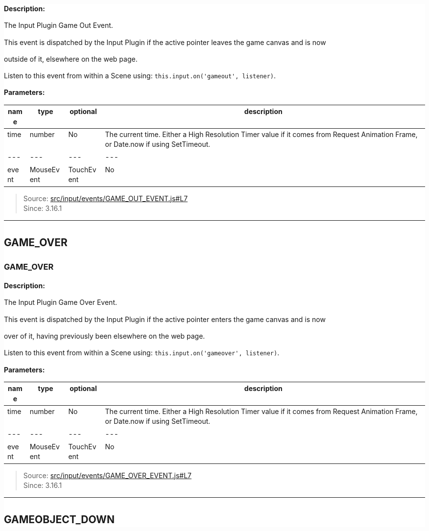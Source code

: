 **Description:**

The Input Plugin Game Out Event.

This event is dispatched by the Input Plugin if the active pointer leaves the game canvas and is now

outside of it, elsewhere on the web page.

Listen to this event from within a Scene using: `this.input.on('gameout', listener)`.

**Parameters:**

| name | type | optional | description |
| --- | --- | --- | --- |
| time | number | No | The current time. Either a High Resolution Timer value if it comes from Request Animation Frame, or Date.now if using SetTimeout. |
| --- | --- | --- | --- |
| event | MouseEvent | TouchEvent | No | The DOM Event that triggered the canvas out. |

> Source: [src/input/events/GAME\_OUT\_EVENT.js#L7](https://github.com/phaserjs/phaser/blob/v3.87.0/src/input/events/GAME_OUT_EVENT.js#L7)  
> Since: 3.16.1

---

## GAME\_OVER

### GAME\_OVER

**Description:**

The Input Plugin Game Over Event.

This event is dispatched by the Input Plugin if the active pointer enters the game canvas and is now

over of it, having previously been elsewhere on the web page.

Listen to this event from within a Scene using: `this.input.on('gameover', listener)`.

**Parameters:**

| name | type | optional | description |
| --- | --- | --- | --- |
| time | number | No | The current time. Either a High Resolution Timer value if it comes from Request Animation Frame, or Date.now if using SetTimeout. |
| --- | --- | --- | --- |
| event | MouseEvent | TouchEvent | No | The DOM Event that triggered the canvas over. |

> Source: [src/input/events/GAME\_OVER\_EVENT.js#L7](https://github.com/phaserjs/phaser/blob/v3.87.0/src/input/events/GAME_OVER_EVENT.js#L7)  
> Since: 3.16.1

---

## GAMEOBJECT\_DOWN
